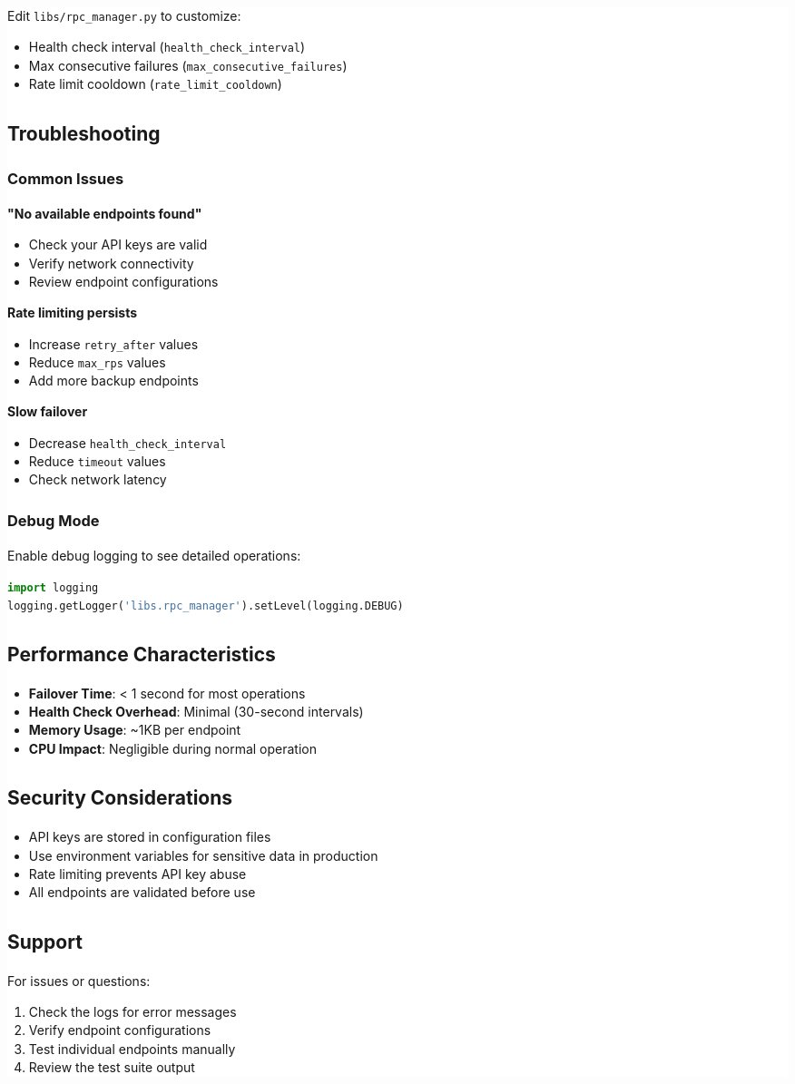 Edit `libs/rpc_manager.py` to customize:
- Health check interval (`health_check_interval`)
- Max consecutive failures (`max_consecutive_failures`)
- Rate limit cooldown (`rate_limit_cooldown`)

## Troubleshooting

### Common Issues

**"No available endpoints found"**
- Check your API keys are valid
- Verify network connectivity
- Review endpoint configurations

**Rate limiting persists**
- Increase `retry_after` values
- Reduce `max_rps` values
- Add more backup endpoints

**Slow failover**
- Decrease `health_check_interval`
- Reduce `timeout` values
- Check network latency

### Debug Mode

Enable debug logging to see detailed operations:

```python
import logging
logging.getLogger('libs.rpc_manager').setLevel(logging.DEBUG)
```

## Performance Characteristics

- **Failover Time**: < 1 second for most operations
- **Health Check Overhead**: Minimal (30-second intervals)
- **Memory Usage**: ~1KB per endpoint
- **CPU Impact**: Negligible during normal operation

## Security Considerations

- API keys are stored in configuration files
- Use environment variables for sensitive data in production
- Rate limiting prevents API key abuse
- All endpoints are validated before use

## Support

For issues or questions:
1. Check the logs for error messages
2. Verify endpoint configurations
3. Test individual endpoints manually
4. Review the test suite output
